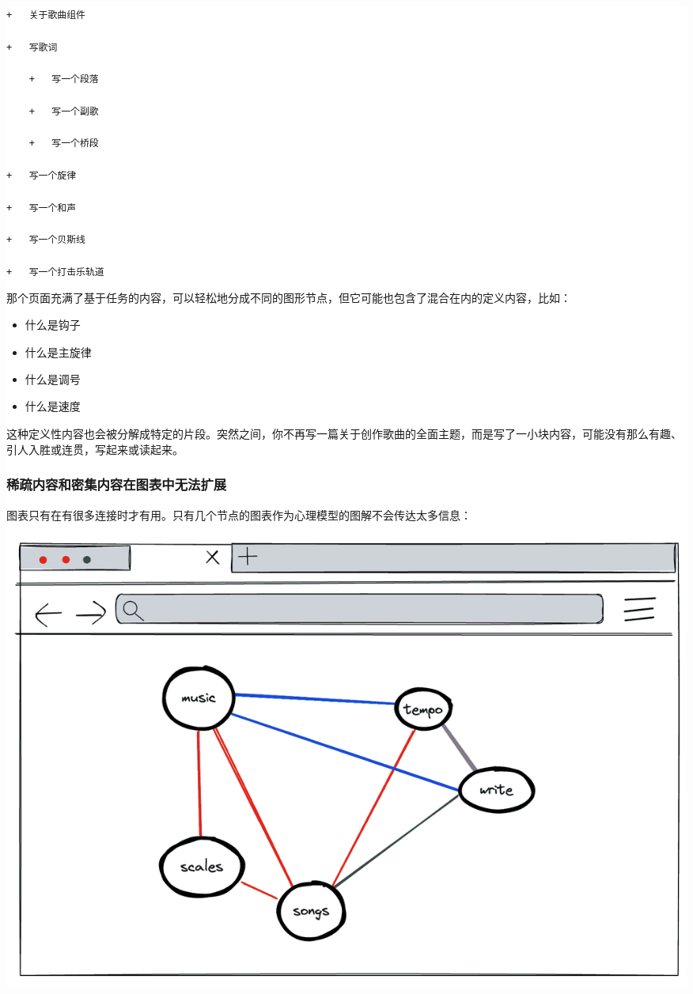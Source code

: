     +   关于歌曲组件

    +   写歌词

        +   写一个段落

        +   写一个副歌

        +   写一个桥段

    +   写一个旋律

    +   写一个和声

    +   写一个贝斯线

    +   写一个打击乐轨道

那个页面充满了基于任务的内容，可以轻松地分成不同的图形节点，但它可能也包含了混合在内的定义内容，比如：

+   什么是钩子

+   什么是主旋律

+   什么是调号

+   什么是速度

这种定义性内容也会被分解成特定的片段。突然之间，你不再写一篇关于创作歌曲的全面主题，而是写了一小块内容，可能没有那么有趣、引人入胜或连贯，写起来或读起来。

### 稀疏内容和密集内容在图表中无法扩展

图表只有在有很多连接时才有用。只有几个节点的图表作为心理模型的图解不会传达太多信息：

![网站模拟图，显示一个有五个节点的图表，音乐、速度、写作、歌曲和音阶。每个节点链接到2到4个其他节点，但有很多空白，页面看起来很空。](img/1aa0263af85036d570407879ee563bb1.png)
